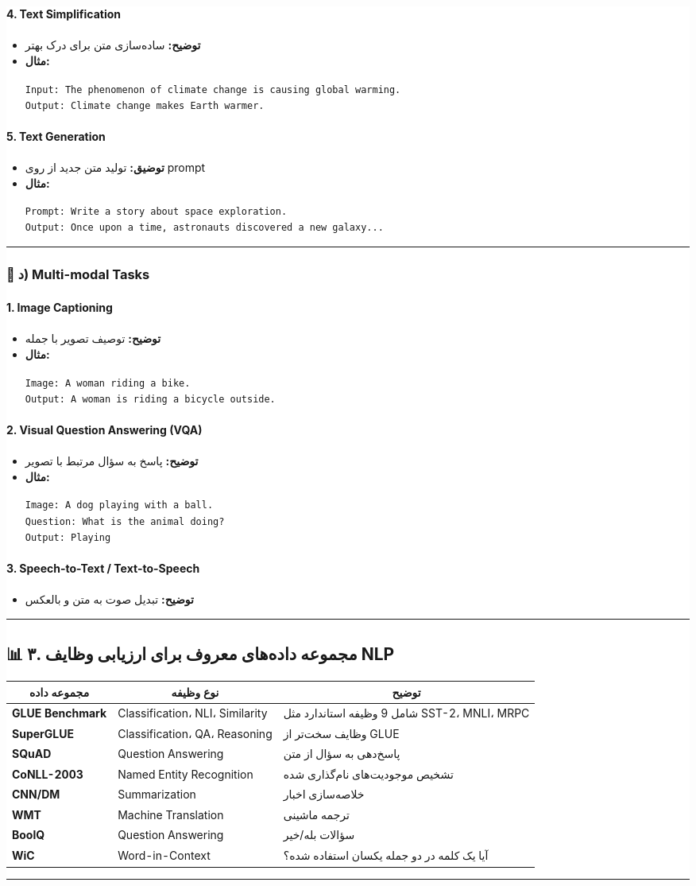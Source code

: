 #### 4. **Text Simplification**
- **توضیح:** ساده‌سازی متن برای درک بهتر
- **مثال:**
  ```
  Input: The phenomenon of climate change is causing global warming.
  Output: Climate change makes Earth warmer.
  ```

#### 5. **Text Generation**
- **توضیق:** تولید متن جدید از روی prompt
- **مثال:**
  ```
  Prompt: Write a story about space exploration.
  Output: Once upon a time, astronauts discovered a new galaxy...
  ```

---

### 🔹 **د) Multi-modal Tasks**
#### 1. **Image Captioning**
- **توضیح:** توصیف تصویر با جمله
- **مثال:**
  ```
  Image: A woman riding a bike.
  Output: A woman is riding a bicycle outside.
  ```

#### 2. **Visual Question Answering (VQA)**
- **توضیح:** پاسخ به سؤال مرتبط با تصویر
- **مثال:**
  ```
  Image: A dog playing with a ball.
  Question: What is the animal doing?
  Output: Playing
  ```

#### 3. **Speech-to-Text / Text-to-Speech**
- **توضیح:** تبدیل صوت به متن و بالعکس

---

## 📊 **۳. مجموعه داده‌های معروف برای ارزیابی وظایف NLP**

| مجموعه داده | نوع وظیفه | توضیح |
|-------------|------------|---------|
| **GLUE Benchmark** | Classification، NLI، Similarity | شامل 9 وظیفه استاندارد مثل SST-2، MNLI، MRPC |
| **SuperGLUE** | Classification، QA، Reasoning | وظایف سخت‌تر از GLUE |
| **SQuAD** | Question Answering | پاسخ‌دهی به سؤال از متن |
| **CoNLL-2003** | Named Entity Recognition | تشخیص موجودیت‌های نام‌گذاری شده |
| **CNN/DM** | Summarization | خلاصه‌سازی اخبار |
| **WMT** | Machine Translation | ترجمه ماشینی |
| **BoolQ** | Question Answering | سؤالات بله/خیر |
| **WiC** | Word-in-Context | آیا یک کلمه در دو جمله یکسان استفاده شده؟ |

---